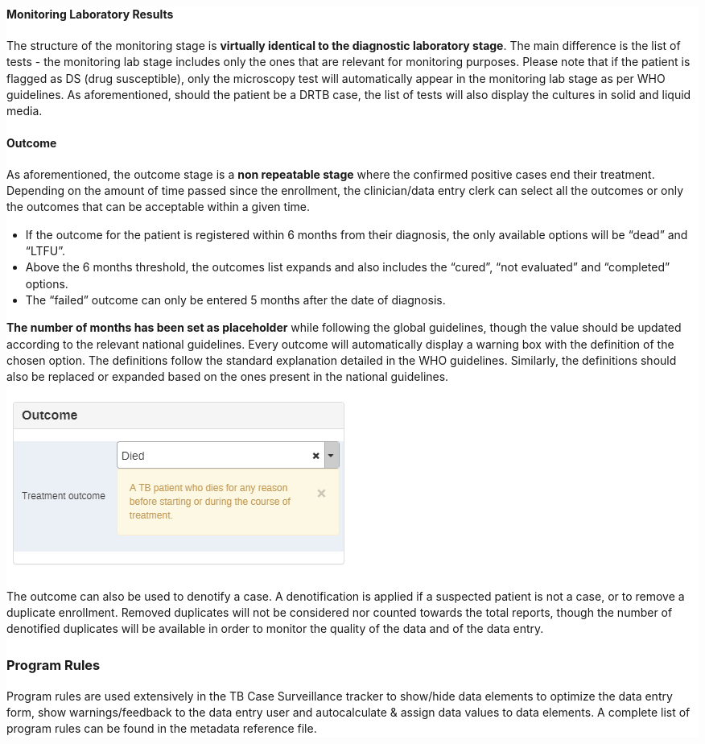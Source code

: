#### Monitoring Laboratory Results

The structure of the monitoring stage is **virtually identical to the diagnostic laboratory stage**. The main difference is the list of tests - the monitoring lab stage includes only the ones that are relevant for monitoring purposes. Please note that if the patient is flagged as DS (drug susceptible), only the microscopy test will automatically appear in the monitoring lab stage as per WHO guidelines. As aforementioned, should the patient be a DRTB case, the list of tests will also display the cultures in solid and liquid media.

#### Outcome

As aforementioned, the outcome stage is a **non repeatable stage** where the confirmed positive cases end their treatment.
Depending on the amount of time passed since the enrollment, the clinician/data entry clerk can select all the outcomes or only the outcomes that can be acceptable within a given time.

- If the outcome for the patient is registered within 6 months from their diagnosis, the only available options will be “dead” and “LTFU”.
- Above the 6 months threshold, the outcomes list expands and also includes the “cured”, “not evaluated” and “completed” options.
- The “failed” outcome can only be entered 5 months after the date of diagnosis.

**The number of months has been set as placeholder** while following the global guidelines, though the value should be updated according to the relevant national guidelines. Every outcome will automatically display a warning box with the definition of the chosen option. The definitions follow the standard explanation detailed in the WHO guidelines. Similarly, the definitions should also be replaced or expanded based on the ones present in the national guidelines.

![Outcome](resources/images/tb_cs_014.png)

The outcome can also be used to denotify a case. A denotification is applied if a suspected patient is not a case, or to remove a duplicate enrollment. Removed duplicates will not be considered nor counted towards the total reports, though the number of denotified duplicates will be available in order to monitor the quality of the data and of the data entry.

### Program Rules

Program rules are used extensively in the TB Case Surveillance tracker to show/hide data elements to optimize the data entry form, show warnings/feedback to the data entry user and autocalculate & assign data values to data elements. A complete list of program rules can be found in the metadata reference file.
